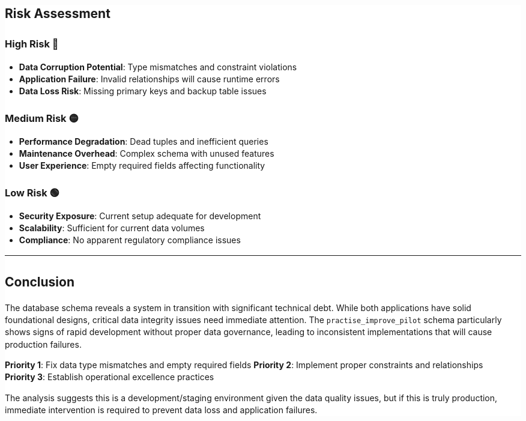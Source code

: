 
## Risk Assessment

### High Risk 🔴
- **Data Corruption Potential**: Type mismatches and constraint violations
- **Application Failure**: Invalid relationships will cause runtime errors
- **Data Loss Risk**: Missing primary keys and backup table issues

### Medium Risk 🟡
- **Performance Degradation**: Dead tuples and inefficient queries
- **Maintenance Overhead**: Complex schema with unused features
- **User Experience**: Empty required fields affecting functionality

### Low Risk 🟢
- **Security Exposure**: Current setup adequate for development
- **Scalability**: Sufficient for current data volumes
- **Compliance**: No apparent regulatory compliance issues

---

## Conclusion

The database schema reveals a system in transition with significant technical debt. While both applications have solid foundational designs, critical data integrity issues need immediate attention. The `practise_improve_pilot` schema particularly shows signs of rapid development without proper data governance, leading to inconsistent implementations that will cause production failures.

**Priority 1**: Fix data type mismatches and empty required fields
**Priority 2**: Implement proper constraints and relationships  
**Priority 3**: Establish operational excellence practices

The analysis suggests this is a development/staging environment given the data quality issues, but if this is truly production, immediate intervention is required to prevent data loss and application failures.
